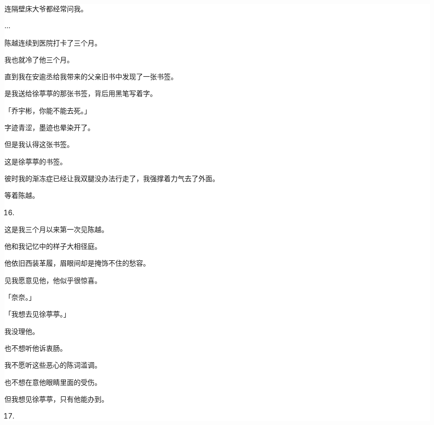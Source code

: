 连隔壁床大爷都经常问我。


…


陈越连续到医院打卡了三个月。


我也就冷了他三个月。


直到我在安逾丞给我带来的父亲旧书中发现了一张书签。


是我送给徐葶葶的那张书签，背后用黑笔写着字。


「乔宇彬，你能不能去死。」


字迹青涩，墨迹也晕染开了。


但是我认得这张书签。


这是徐葶葶的书签。


彼时我的渐冻症已经让我双腿没办法行走了，我强撑着力气去了外面。


等着陈越。


16.


这是我三个月以来第一次见陈越。


他和我记忆中的样子大相径庭。


他依旧西装革履，眉眼间却是掩饰不住的愁容。


见我愿意见他，他似乎很惊喜。


「奈奈。」


「我想去见徐葶葶。」


我没理他。


也不想听他诉衷肠。


我不愿听这些恶心的陈词滥调。


也不想在意他眼睛里面的受伤。


但我想见徐葶葶，只有他能办到。


17.
